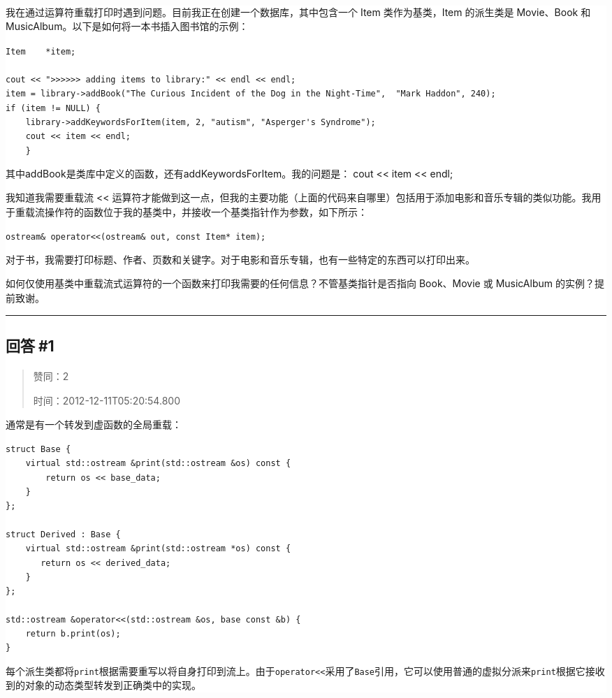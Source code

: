 我在通过运算符重载打印时遇到问题。目前我正在创建一个数据库，其中包含一个 Item 类作为基类，Item 的派生类是 Movie、Book 和 MusicAlbum。以下是如何将一本书插入图书馆的示例：

```
Item    *item;

cout << ">>>>>> adding items to library:" << endl << endl;
item = library->addBook("The Curious Incident of the Dog in the Night-Time",  "Mark Haddon", 240);
if (item != NULL) {
    library->addKeywordsForItem(item, 2, "autism", "Asperger's Syndrome");
    cout << item << endl;
    } 
```

其中addBook是类库中定义的函数，还有addKeywordsForItem。我的问题是： cout << item << endl;

我知道我需要重载流 << 运算符才能做到这一点，但我的主要功能（上面的代码来自哪里）包括用于添加电影和音乐专辑的类似功能。我用于重载流操作符的函数位于我的基类中，并接收一个基类指针作为参数，如下所示：

```
ostream& operator<<(ostream& out, const Item* item); 
```

对于书，我需要打印标题、作者、页数和关键字。对于电影和音乐专辑，也有一些特定的东西可以打印出来。

如何仅使用基类中重载流式运算符的一个函数来打印我需要的任何信息？不管基类指针是否指向 Book、Movie 或 MusicAlbum 的实例？提前致谢。

* * *

## 回答 #1

> 赞同：2
> 
> 时间：2012-12-11T05:20:54.800

通常是有一个转发到虚函数的全局重载：

```
struct Base {    
    virtual std::ostream &print(std::ostream &os) const { 
        return os << base_data;
    }
};

struct Derived : Base {     
    virtual std::ostream &print(std::ostream *os) const { 
       return os << derived_data;
    }
};

std::ostream &operator<<(std::ostream &os, base const &b) { 
    return b.print(os);
} 
```

每个派生类都将`print`根据需要重写以将自身打印到流上。由于`operator<<`采用了`Base`引用，它可以使用普通的虚拟分派来`print`根据它接收到的对象的动态类型转发到正确类中的实现。
